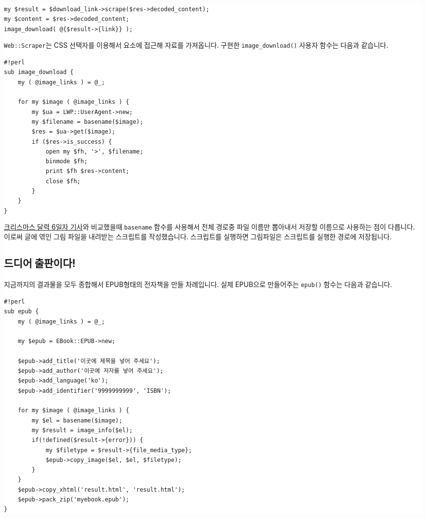     my $result = $download_link->scrape($res->decoded_content);
    my $content = $res->decoded_content;
    image_download( @{$result->{link}} );

`Web::Scraper`는 CSS 선택자를 이용해서 요소에 접근해 자료를 가져옵니다.
구현한 `image_download()` 사용자 함수는 다음과 같습니다.

    #!perl
    sub image_download {
        my ( @image_links ) = @_;
    
        for my $image ( @image_links ) {
            my $ua = LWP::UserAgent->new;
            my $filename = basename($image);
            $res = $ua->get($image);
            if ($res->is_success) {
                open my $fh, '>', $filename;
                binmode $fh;
                print $fh $res->content;
                close $fh;
            }
        }
    }

[크리스마스 달력 6일자 기사][seoulpm-advent-20101206]와 비교했을때
`basename` 함수를 사용해서 전체 경로중 파일 이름만 뽑아내서
저장할 이름으로 사용하는 점이 다릅니다.
이로써 글에 엮인 그림 파일을 내려받는 스크립트를 작성했습니다.
스크립트를 실행하면 그림파일은 스크립트를 실행한 경로에 저장됩니다.



드디어 출판이다!
-----------------

지금까지의 결과물을 모두 종합해서 EPUB형태의 전자책을 만들 차례입니다.
실제 EPUB으로 만들어주는 `epub()` 함수는 다음과 같습니다.

    #!perl
    sub epub {
        my ( @image_links ) = @_;
    
        my $epub = EBook::EPUB->new;
    
        $epub->add_title('이곳에 제목을 넣어 주세요');
        $epub->add_author('이곳에 저자를 넣어 주세요');
        $epub->add_language('ko');
        $epub->add_identifier('9999999999', 'ISBN');
    
        for my $image ( @image_links ) {
            my $el = basename($image);
            my $result = image_info($el);
            if(!defined($result->{error})) {
                my $filetype = $result->{file_media_type};
                $epub->copy_image($el, $el, $filetype);
            }
        }
        $epub->copy_xhtml('result.html', 'result.html');
        $epub->pack_zip('myebook.epub');
    }


[instapaper-result-1]:          2010-12-22-1.png
[instapaper-result-2]:          2010-12-22-2.png
[instapaper-result-3]:          2010-12-22-3.png
[cpan-data-dumper]:             http://search.cpan.org/perldoc?Data::Dumper
[cpan-ebook-epub]:              http://search.cpan.org/perldoc?EBook::EPUB
[cpan-file-basename]:           http://search.cpan.org/perldoc?File::Basename
[cpan-image-info]:              http://search.cpan.org/perldoc?Image::Info
[cpan-uri-escape]:              http://search.cpan.org/perldoc?URI::Escape
[cpan-uri]:                     http://search.cpan.org/perldoc?URI
[cpan-web-scraper]:             http://search.cpan.org/perldoc?Web::Scraper
[cpan-www-instapaper-client]:   http://search.cpan.org/perldoc?WWW::Instapaper::Client
[cpan-www-mechanize]:           http://search.cpan.org/perldoc?WWW::Mechanize
[dropbox-home]:                 http://dropbox.com/
[instapaper-home]:              http://www.instapaper.com/
[instapaper-api]:               http://www.instapaper.com/api
[seoulpm-advent-20101206]:      http://advent.perl.kr/2010-12-06.html
[twitter-white-catz]:           http://twitter.com/#!/white_catz